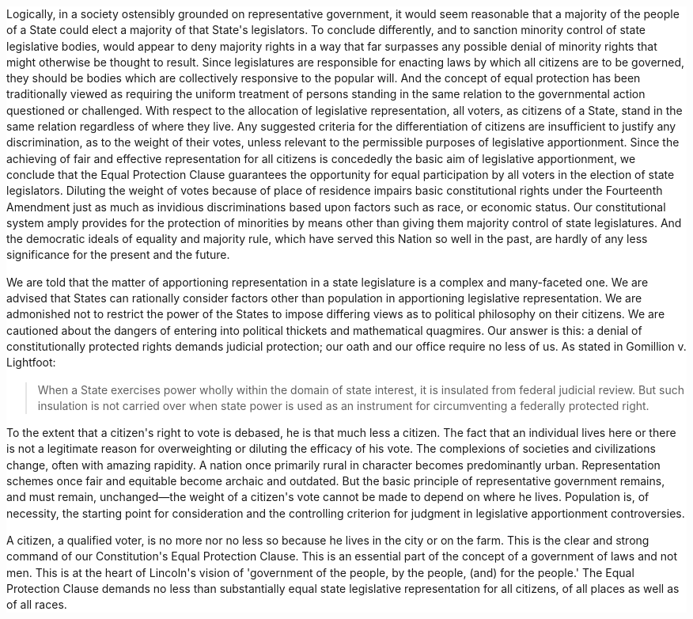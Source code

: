 Logically, in a society ostensibly grounded on representative government, it would seem reasonable that a majority of the people of a State could elect a majority of that State's legislators. To conclude differently, and to sanction minority control of state legislative bodies, would appear to deny majority rights in a way that far surpasses any possible denial of minority rights that might otherwise be thought to result. Since legislatures are responsible for enacting laws by which all citizens are to be governed, they should be bodies which are collectively responsive to the popular will. And the concept of equal protection has been traditionally viewed as requiring the uniform treatment of persons standing in the same relation to the governmental action questioned or challenged. With respect to the allocation of legislative representation, all voters, as citizens of a State, stand in the same relation regardless of where they live. Any suggested criteria for the differentiation of citizens are insufficient to justify any discrimination, as to the weight of their votes, unless relevant to the permissible purposes of legislative apportionment. Since the achieving of fair and effective representation for all citizens is concededly the basic aim of legislative apportionment, we conclude that the Equal Protection Clause guarantees the opportunity for equal participation by all voters in the election of state legislators. Diluting the weight of votes because of place of residence impairs basic constitutional rights under the Fourteenth Amendment just as much as invidious discriminations based upon factors such as race, or economic status. Our constitutional system amply provides for the protection of minorities by means other than giving them majority control of state legislatures. And the democratic ideals of equality and majority rule, which have served this Nation so well in the past, are hardly of any less significance for the present and the future.

We are told that the matter of apportioning representation in a state legislature is a complex and many-faceted one. We are advised that States can rationally consider factors other than population in apportioning legislative representation. We are admonished not to restrict the power of the States to impose differing views as to political philosophy on their citizens. We are cautioned about the dangers of entering into political thickets and mathematical quagmires. Our answer is this: a denial of constitutionally protected rights demands judicial protection; our oath and our office require no less of us. As stated in Gomillion v. Lightfoot:

> When a State exercises power wholly within the domain of state interest, it is insulated from federal judicial review. But such insulation is not carried over when state power is used as an instrument for circumventing a federally protected right.

To the extent that a citizen's right to vote is debased, he is that much less a citizen. The fact that an individual lives here or there is not a legitimate reason for overweighting or diluting the efficacy of his vote. The complexions of societies and civilizations change, often with amazing rapidity. A nation once primarily rural in character becomes predominantly urban.  Representation schemes once fair and equitable become archaic and outdated. But the basic principle of representative government remains, and must remain, unchanged—the weight of a citizen's vote cannot be made to depend on where he lives. Population is, of necessity, the starting point for consideration and the controlling criterion for judgment in legislative apportionment controversies.

A citizen, a qualified voter, is no more nor no less so because he lives in the city or on the farm. This is the clear and strong command of our Constitution's Equal Protection Clause. This is an essential part of the concept of a government of laws and not men. This is at the heart of Lincoln's vision of 'government of the people, by the people, (and) for the people.' The Equal Protection Clause demands no less than substantially equal state legislative representation for all citizens, of all places as well as of all races.

